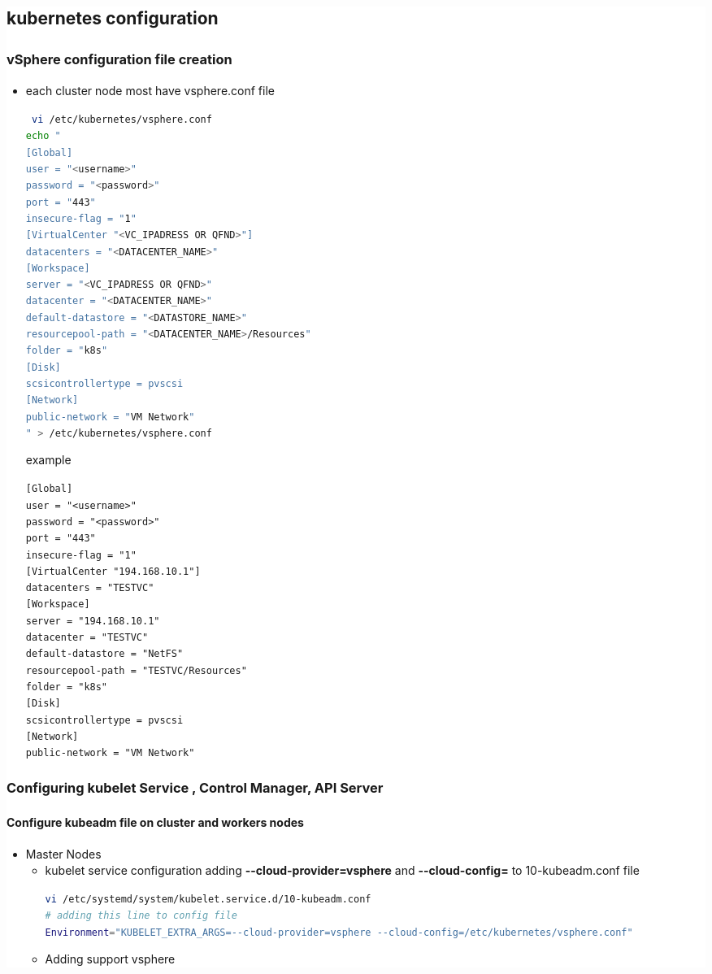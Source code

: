 
## kubernetes configuration
### vSphere configuration file creation
  * each cluster node most have vsphere.conf file
    ```bash
     vi /etc/kubernetes/vsphere.conf
    echo "
    [Global]
    user = "<username>"
    password = "<password>"
    port = "443"
    insecure-flag = "1"
    [VirtualCenter "<VC_IPADRESS OR QFND>"]
    datacenters = "<DATACENTER_NAME>"
    [Workspace]
    server = "<VC_IPADRESS OR QFND>"
    datacenter = "<DATACENTER_NAME>"
    default-datastore = "<DATASTORE_NAME>"
    resourcepool-path = "<DATACENTER_NAME>/Resources"
    folder = "k8s"
    [Disk]
    scsicontrollertype = pvscsi
    [Network]
    public-network = "VM Network"
    " > /etc/kubernetes/vsphere.conf
    ```
    example
    ```
    [Global]
    user = "<username>"
    password = "<password>"
    port = "443"
    insecure-flag = "1"
    [VirtualCenter "194.168.10.1"]
    datacenters = "TESTVC"
    [Workspace]
    server = "194.168.10.1"
    datacenter = "TESTVC"
    default-datastore = "NetFS"
    resourcepool-path = "TESTVC/Resources"
    folder = "k8s"
    [Disk]
    scsicontrollertype = pvscsi
    [Network]
    public-network = "VM Network"
    ```
### Configuring kubelet Service , Control Manager, API Server
#### Configure kubeadm file on cluster and workers nodes 
- Master Nodes
  - kubelet service configuration
    adding **--cloud-provider=vsphere**  and **--cloud-config=** to 10-kubeadm.conf file
    ```bash
    vi /etc/systemd/system/kubelet.service.d/10-kubeadm.conf
    # adding this line to config file
    Environment="KUBELET_EXTRA_ARGS=--cloud-provider=vsphere --cloud-config=/etc/kubernetes/vsphere.conf"
    ```
  - Adding support vsphere 